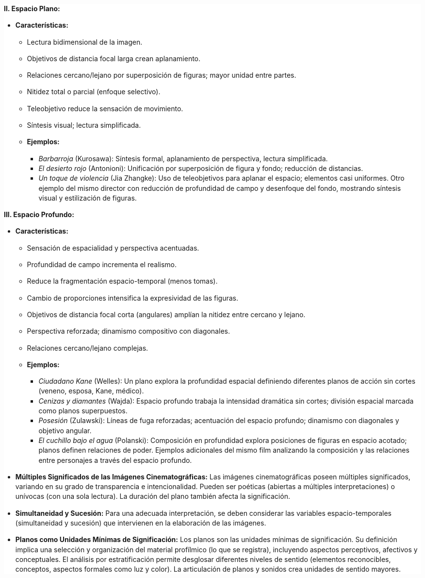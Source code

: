 
**II. Espacio Plano:**

* **Características:**
    * Lectura bidimensional de la imagen.
    * Objetivos de distancia focal larga crean aplanamiento.
    * Relaciones cercano/lejano por superposición de figuras; mayor unidad entre partes.
    * Nitidez total o parcial (enfoque selectivo).
    * Teleobjetivo reduce la sensación de movimiento.
    * Síntesis visual; lectura simplificada.

    * **Ejemplos:**
        * _Barbarroja_ (Kurosawa): Síntesis formal, aplanamiento de perspectiva, lectura simplificada.
        * _El desierto rojo_ (Antonioni): Unificación por superposición de figura y fondo; reducción de distancias.
        * _Un toque de violencia_ (Jia Zhangke): Uso de teleobjetivos para aplanar el espacio; elementos casi uniformes.  Otro ejemplo del mismo director con reducción de profundidad de campo y desenfoque del fondo, mostrando síntesis visual y estilización de figuras.


**III. Espacio Profundo:**

* **Características:**
    * Sensación de espacialidad y perspectiva acentuadas.
    * Profundidad de campo incrementa el realismo.
    * Reduce la fragmentación espacio-temporal (menos tomas).
    * Cambio de proporciones intensifica la expresividad de las figuras.
    * Objetivos de distancia focal corta (angulares) amplían la nitidez entre cercano y lejano.
    * Perspectiva reforzada; dinamismo compositivo con diagonales.
    * Relaciones cercano/lejano complejas.

    * **Ejemplos:**
        * _Ciudadano Kane_ (Welles): Un plano explora la profundidad espacial definiendo diferentes planos de acción sin cortes (veneno, esposa, Kane, médico).
        * _Cenizas y diamantes_ (Wajda): Espacio profundo trabaja la intensidad dramática sin cortes; división espacial marcada como planos superpuestos.
        * _Posesión_ (Zulawski): Líneas de fuga reforzadas; acentuación del espacio profundo; dinamismo con diagonales y objetivo angular.
        * _El cuchillo bajo el agua_ (Polanski): Composición en profundidad explora posiciones de figuras en espacio acotado; planos definen relaciones de poder.  Ejemplos adicionales del mismo film analizando la composición y las relaciones entre personajes a través del espacio profundo.


* **Múltiples Significados de las Imágenes Cinematográficas:** Las imágenes cinematográficas poseen múltiples significados, variando en su grado de transparencia e intencionalidad.  Pueden ser poéticas (abiertas a múltiples interpretaciones) o unívocas (con una sola lectura). La duración del plano también afecta la significación.

* **Simultaneidad y Sucesión:** Para una adecuada interpretación, se deben considerar las variables espacio-temporales (simultaneidad y sucesión) que intervienen en la elaboración de las imágenes.

* **Planos como Unidades Mínimas de Significación:** Los planos son las unidades mínimas de significación. Su definición implica una selección y organización del material profílmico (lo que se registra), incluyendo aspectos perceptivos, afectivos y conceptuales. El análisis por estratificación permite desglosar diferentes niveles de sentido (elementos reconocibles, conceptos, aspectos formales como luz y color).  La articulación de planos y sonidos crea unidades de sentido mayores.
